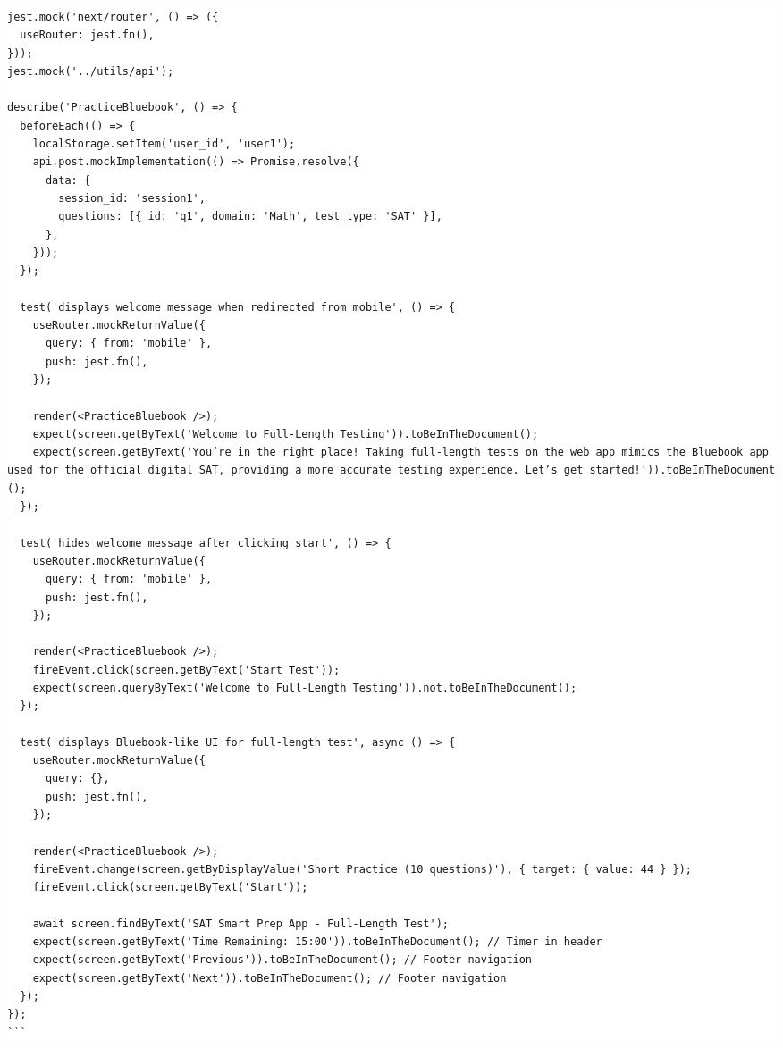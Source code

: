     jest.mock('next/router', () => ({
      useRouter: jest.fn(),
    }));
    jest.mock('../utils/api');

    describe('PracticeBluebook', () => {
      beforeEach(() => {
        localStorage.setItem('user_id', 'user1');
        api.post.mockImplementation(() => Promise.resolve({
          data: {
            session_id: 'session1',
            questions: [{ id: 'q1', domain: 'Math', test_type: 'SAT' }],
          },
        }));
      });

      test('displays welcome message when redirected from mobile', () => {
        useRouter.mockReturnValue({
          query: { from: 'mobile' },
          push: jest.fn(),
        });

        render(<PracticeBluebook />);
        expect(screen.getByText('Welcome to Full-Length Testing')).toBeInTheDocument();
        expect(screen.getByText('You’re in the right place! Taking full-length tests on the web app mimics the Bluebook app used for the official digital SAT, providing a more accurate testing experience. Let’s get started!')).toBeInTheDocument();
      });

      test('hides welcome message after clicking start', () => {
        useRouter.mockReturnValue({
          query: { from: 'mobile' },
          push: jest.fn(),
        });

        render(<PracticeBluebook />);
        fireEvent.click(screen.getByText('Start Test'));
        expect(screen.queryByText('Welcome to Full-Length Testing')).not.toBeInTheDocument();
      });

      test('displays Bluebook-like UI for full-length test', async () => {
        useRouter.mockReturnValue({
          query: {},
          push: jest.fn(),
        });

        render(<PracticeBluebook />);
        fireEvent.change(screen.getByDisplayValue('Short Practice (10 questions)'), { target: { value: 44 } });
        fireEvent.click(screen.getByText('Start'));

        await screen.findByText('SAT Smart Prep App - Full-Length Test');
        expect(screen.getByText('Time Remaining: 15:00')).toBeInTheDocument(); // Timer in header
        expect(screen.getByText('Previous')).toBeInTheDocument(); // Footer navigation
        expect(screen.getByText('Next')).toBeInTheDocument(); // Footer navigation
      });
    });
    ```
